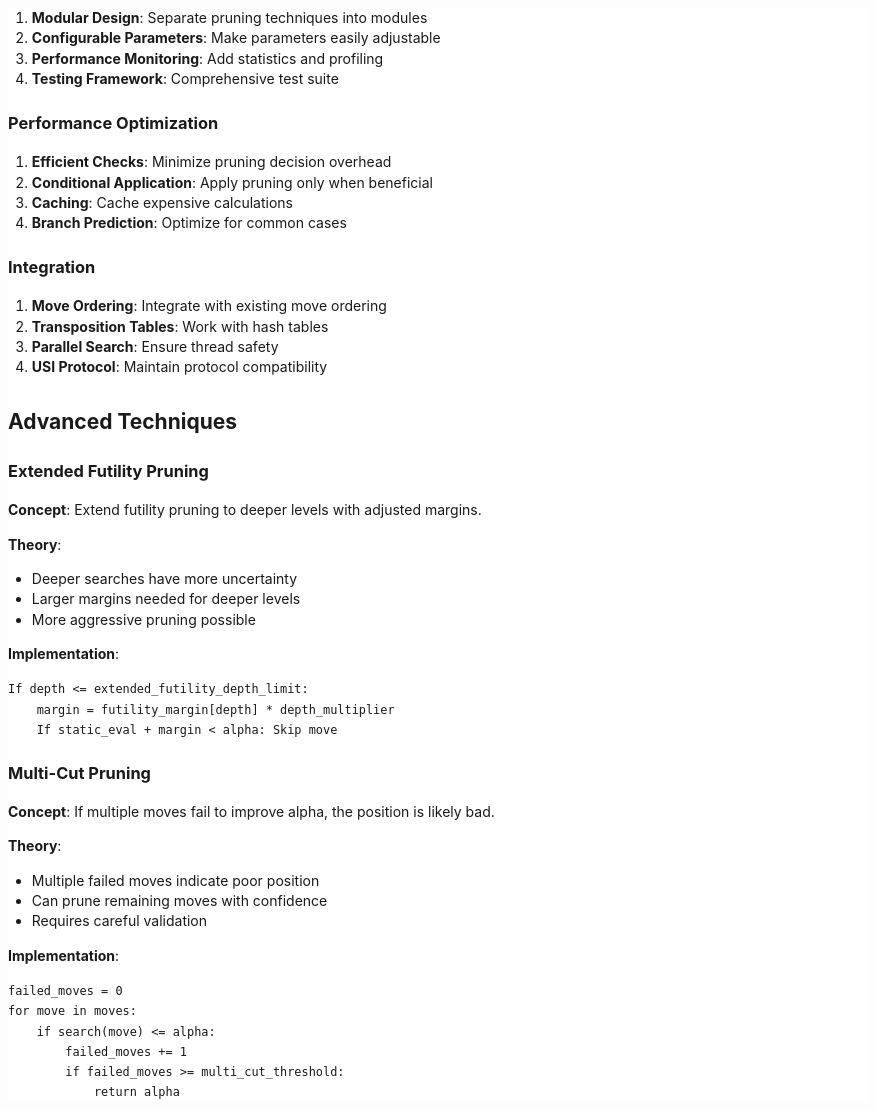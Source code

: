 1. **Modular Design**: Separate pruning techniques into modules
2. **Configurable Parameters**: Make parameters easily adjustable
3. **Performance Monitoring**: Add statistics and profiling
4. **Testing Framework**: Comprehensive test suite

### Performance Optimization

1. **Efficient Checks**: Minimize pruning decision overhead
2. **Conditional Application**: Apply pruning only when beneficial
3. **Caching**: Cache expensive calculations
4. **Branch Prediction**: Optimize for common cases

### Integration

1. **Move Ordering**: Integrate with existing move ordering
2. **Transposition Tables**: Work with hash tables
3. **Parallel Search**: Ensure thread safety
4. **USI Protocol**: Maintain protocol compatibility

## Advanced Techniques

### Extended Futility Pruning

**Concept**: Extend futility pruning to deeper levels with adjusted margins.

**Theory**:
- Deeper searches have more uncertainty
- Larger margins needed for deeper levels
- More aggressive pruning possible

**Implementation**:
```
If depth <= extended_futility_depth_limit:
    margin = futility_margin[depth] * depth_multiplier
    If static_eval + margin < alpha: Skip move
```

### Multi-Cut Pruning

**Concept**: If multiple moves fail to improve alpha, the position is likely bad.

**Theory**:
- Multiple failed moves indicate poor position
- Can prune remaining moves with confidence
- Requires careful validation

**Implementation**:
```
failed_moves = 0
for move in moves:
    if search(move) <= alpha:
        failed_moves += 1
        if failed_moves >= multi_cut_threshold:
            return alpha
```
